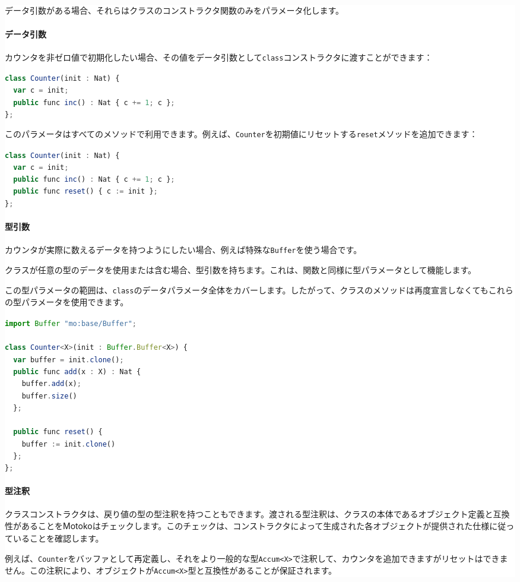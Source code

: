 ```ts no-repl
```

データ引数がある場合、それらはクラスのコンストラクタ関数のみをパラメータ化します。

#### データ引数

カウンタを非ゼロ値で初期化したい場合、その値をデータ引数として`class`コンストラクタに渡すことができます：

```ts
class Counter(init : Nat) {
  var c = init;
  public func inc() : Nat { c += 1; c };
};
```

このパラメータはすべてのメソッドで利用できます。例えば、`Counter`を初期値にリセットする`reset`メソッドを追加できます：

```ts
class Counter(init : Nat) {
  var c = init;
  public func inc() : Nat { c += 1; c };
  public func reset() { c := init };
};
```

#### 型引数

カウンタが実際に数えるデータを持つようにしたい場合、例えば特殊な`Buffer`を使う場合です。

クラスが任意の型のデータを使用または含む場合、型引数を持ちます。これは、関数と同様に型パラメータとして機能します。

この型パラメータの範囲は、`class`のデータパラメータ全体をカバーします。したがって、クラスのメソッドは再度宣言しなくてもこれらの型パラメータを使用できます。

```ts
import Buffer "mo:base/Buffer";

class Counter<X>(init : Buffer.Buffer<X>) {
  var buffer = init.clone();
  public func add(x : X) : Nat {
    buffer.add(x);
    buffer.size()
  };

  public func reset() {
    buffer := init.clone()
  };
};
```

#### 型注釈

クラスコンストラクタは、戻り値の型の型注釈を持つこともできます。渡される型注釈は、クラスの本体であるオブジェクト定義と互換性があることをMotokoはチェックします。このチェックは、コンストラクタによって生成された各オブジェクトが提供された仕様に従っていることを確認します。

例えば、`Counter`をバッファとして再定義し、それをより一般的な型`Accum<X>`で注釈して、カウンタを追加できますがリセットはできません。この注釈により、オブジェクトが`Accum<X>`型と互換性があることが保証されます。
